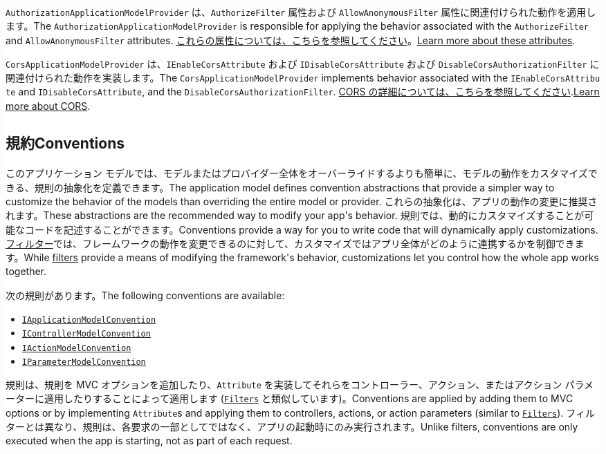 <span data-ttu-id="a1b5f-148">`AuthorizationApplicationModelProvider` は、`AuthorizeFilter` 属性および `AllowAnonymousFilter` 属性に関連付けられた動作を適用します。</span><span class="sxs-lookup"><span data-stu-id="a1b5f-148">The `AuthorizationApplicationModelProvider` is responsible for applying the behavior associated with the `AuthorizeFilter` and `AllowAnonymousFilter` attributes.</span></span> <span data-ttu-id="a1b5f-149">[これらの属性については、こちらを参照してください](xref:security/authorization/simple)。</span><span class="sxs-lookup"><span data-stu-id="a1b5f-149">[Learn more about these attributes](xref:security/authorization/simple).</span></span>

<span data-ttu-id="a1b5f-150">`CorsApplicationModelProvider` は、`IEnableCorsAttribute` および `IDisableCorsAttribute` および `DisableCorsAuthorizationFilter` に関連付けられた動作を実装します。</span><span class="sxs-lookup"><span data-stu-id="a1b5f-150">The `CorsApplicationModelProvider` implements behavior associated with the `IEnableCorsAttribute` and `IDisableCorsAttribute`, and the `DisableCorsAuthorizationFilter`.</span></span> <span data-ttu-id="a1b5f-151">[CORS の詳細については、こちらを参照してください](xref:security/cors).</span><span class="sxs-lookup"><span data-stu-id="a1b5f-151">[Learn more about CORS](xref:security/cors).</span></span>

## <a name="conventions"></a><span data-ttu-id="a1b5f-152">規約</span><span class="sxs-lookup"><span data-stu-id="a1b5f-152">Conventions</span></span>

<span data-ttu-id="a1b5f-153">このアプリケーション モデルでは、モデルまたはプロバイダー全体をオーバーライドするよりも簡単に、モデルの動作をカスタマイズできる、規則の抽象化を定義できます。</span><span class="sxs-lookup"><span data-stu-id="a1b5f-153">The application model defines convention abstractions that provide a simpler way to customize the behavior of the models than overriding the entire model or provider.</span></span> <span data-ttu-id="a1b5f-154">これらの抽象化は、アプリの動作の変更に推奨されます。</span><span class="sxs-lookup"><span data-stu-id="a1b5f-154">These abstractions are the recommended way to modify your app's behavior.</span></span> <span data-ttu-id="a1b5f-155">規則では、動的にカスタマイズすることが可能なコードを記述することができます。</span><span class="sxs-lookup"><span data-stu-id="a1b5f-155">Conventions provide a way for you to write code that will dynamically apply customizations.</span></span> <span data-ttu-id="a1b5f-156">[フィルター](xref:mvc/controllers/filters)では、フレームワークの動作を変更できるのに対して、カスタマイズではアプリ全体がどのように連携するかを制御できます。</span><span class="sxs-lookup"><span data-stu-id="a1b5f-156">While [filters](xref:mvc/controllers/filters) provide a means of modifying the framework's behavior, customizations let you control how the whole app works together.</span></span>

<span data-ttu-id="a1b5f-157">次の規則があります。</span><span class="sxs-lookup"><span data-stu-id="a1b5f-157">The following conventions are available:</span></span>

* [`IApplicationModelConvention`](/dotnet/api/microsoft.aspnetcore.mvc.applicationmodels.iapplicationmodelconvention)
* [`IControllerModelConvention`](/dotnet/api/microsoft.aspnetcore.mvc.applicationmodels.icontrollermodelconvention)
* [`IActionModelConvention`](/dotnet/api/microsoft.aspnetcore.mvc.applicationmodels.iactionmodelconvention)
* [`IParameterModelConvention`](/dotnet/api/microsoft.aspnetcore.mvc.applicationmodels.iparametermodelconvention)

<span data-ttu-id="a1b5f-158">規則は、規則を MVC オプションを追加したり、`Attribute` を実装してそれらをコントローラー、アクション、またはアクション パラメーターに適用したりすることによって適用します ([`Filters`](xref:mvc/controllers/filters) と類似しています)。</span><span class="sxs-lookup"><span data-stu-id="a1b5f-158">Conventions are applied by adding them to MVC options or by implementing `Attribute`s and applying them to controllers, actions, or action parameters (similar to [`Filters`](xref:mvc/controllers/filters)).</span></span> <span data-ttu-id="a1b5f-159">フィルターとは異なり、規則は、各要求の一部としてではなく、アプリの起動時にのみ実行されます。</span><span class="sxs-lookup"><span data-stu-id="a1b5f-159">Unlike filters, conventions are only executed when the app is starting, not as part of each request.</span></span>
